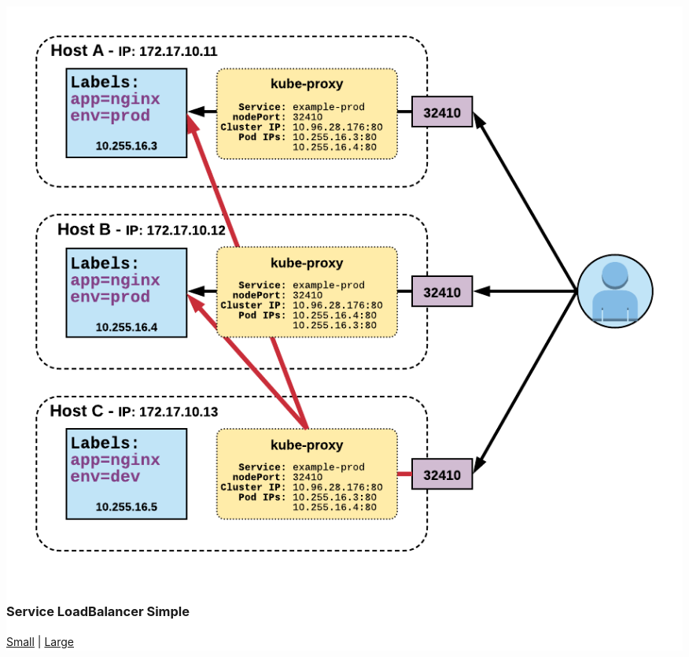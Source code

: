![](Kubernetes/Service_NodePort_Detailed_Small.png)


### Service LoadBalancer Simple
[Small](Kubernetes/Service_LoadBalancer_Simple_Small.png) | [Large](Kubernetes/Service_LoadBalancer_Simple_Large.png)
